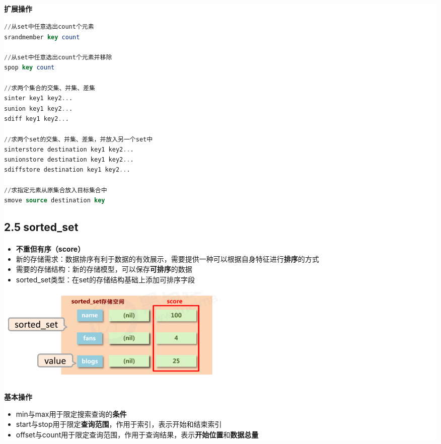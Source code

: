 **扩展操作**

```sql
//从set中任意选出count个元素
srandmember key count

//从set中任意选出count个元素并移除
spop key count

//求两个集合的交集、并集、差集
sinter key1 key2...
sunion key1 key2...
sdiff key1 key2...

//求两个set的交集、并集、差集，并放入另一个set中
sinterstore destination key1 key2...
sunionstore destination key1 key2...
sdiffstore destination key1 key2...

//求指定元素从原集合放入目标集合中
smove source destination key
```

## 2.5 sorted_set

- **不重但有序（score）**
- 新的存储需求：数据排序有利于数据的有效展示，需要提供一种可以根据自身特征进行**排序**的方式
- 需要的存储结构：新的存储模型，可以保存**可排序**的数据
- sorted_set类型：在set的存储结构基础上添加可排序字段

<img src="./images/sorted_set.png" style="zoom:60%;" />



**基本操作**

- min与max用于限定搜索查询的**条件**
- start与stop用于限定**查询范围**，作用于索引，表示开始和结束索引
- offset与count用于限定查询范围，作用于查询结果，表示**开始位置**和**数据总量**
